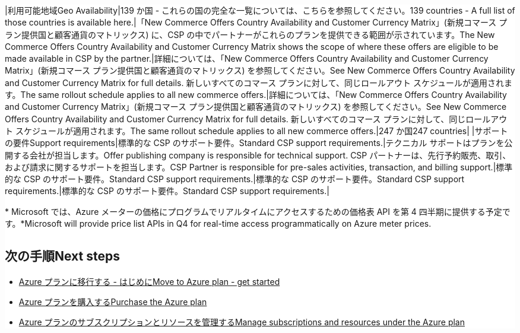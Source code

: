 |<span data-ttu-id="b6299-173">利用可能地域</span><span class="sxs-lookup"><span data-stu-id="b6299-173">Geo Availability</span></span>|<span data-ttu-id="b6299-174">139 か国 - これらの国の完全な一覧については、こちらを参照してください。</span><span class="sxs-lookup"><span data-stu-id="b6299-174">139 countries - A full list of those countries is available here.</span></span>|<span data-ttu-id="b6299-175">「New Commerce Offers Country Availability and Customer Currency Matrix」(新規コマース プラン提供国と顧客通貨のマトリックス) に、CSP の中でパートナーがこれらのプランを提供できる範囲が示されています。</span><span class="sxs-lookup"><span data-stu-id="b6299-175">The New Commerce Offers Country Availability and Customer Currency Matrix shows the scope of where these offers are eligible to be made available in CSP by the partner.</span></span>|<span data-ttu-id="b6299-176">詳細については、「New Commerce Offers Country Availability and Customer Currency Matrix」(新規コマース プラン提供国と顧客通貨のマトリックス) を参照してください。</span><span class="sxs-lookup"><span data-stu-id="b6299-176">See New Commerce Offers Country Availability and Customer Currency Matrix for full details.</span></span> <span data-ttu-id="b6299-177">新しいすべてのコマース プランに対して、同じロールアウト スケジュールが適用されます。</span><span class="sxs-lookup"><span data-stu-id="b6299-177">The same rollout schedule applies to all new commerce offers.</span></span>|<span data-ttu-id="b6299-178">詳細については、「New Commerce Offers Country Availability and Customer Currency Matrix」(新規コマース プラン提供国と顧客通貨のマトリックス) を参照してください。</span><span class="sxs-lookup"><span data-stu-id="b6299-178">See New Commerce Offers Country Availability and Customer Currency Matrix for full details.</span></span>  <span data-ttu-id="b6299-179">新しいすべてのコマース プランに対して、同じロールアウト スケジュールが適用されます。</span><span class="sxs-lookup"><span data-stu-id="b6299-179">The same rollout schedule applies to all new commerce offers.</span></span>|<span data-ttu-id="b6299-180">247 か国</span><span class="sxs-lookup"><span data-stu-id="b6299-180">247 countries</span></span>|
|<span data-ttu-id="b6299-181">サポートの要件</span><span class="sxs-lookup"><span data-stu-id="b6299-181">Support requirements</span></span>|<span data-ttu-id="b6299-182">標準的な CSP のサポート要件。</span><span class="sxs-lookup"><span data-stu-id="b6299-182">Standard CSP support requirements.</span></span>|<span data-ttu-id="b6299-183">テクニカル サポートはプランを公開する会社が担当します。</span><span class="sxs-lookup"><span data-stu-id="b6299-183">Offer publishing company is responsible for technical support.</span></span>  <span data-ttu-id="b6299-184">CSP パートナーは、先行予約販売、取引、および請求に関するサポートを担当します。</span><span class="sxs-lookup"><span data-stu-id="b6299-184">CSP Partner is responsible for pre-sales activities, transaction, and billing support.</span></span>|<span data-ttu-id="b6299-185">標準的な CSP のサポート要件。</span><span class="sxs-lookup"><span data-stu-id="b6299-185">Standard CSP support requirements.</span></span>|<span data-ttu-id="b6299-186">標準的な CSP のサポート要件。</span><span class="sxs-lookup"><span data-stu-id="b6299-186">Standard CSP support requirements.</span></span>|<span data-ttu-id="b6299-187">標準的な CSP のサポート要件。</span><span class="sxs-lookup"><span data-stu-id="b6299-187">Standard CSP support requirements.</span></span>|

<span data-ttu-id="b6299-188">\* Microsoft では、Azure メーターの価格にプログラムでリアルタイムにアクセスするための価格表 API を第 4 四半期に提供する予定です。</span><span class="sxs-lookup"><span data-stu-id="b6299-188">\*Microsoft will provide price list APIs in Q4 for real-time access programmatically on Azure meter prices.</span></span>

## <a name="next-steps"></a><span data-ttu-id="b6299-189">次の手順</span><span class="sxs-lookup"><span data-stu-id="b6299-189">Next steps</span></span>

- [<span data-ttu-id="b6299-190">Azure プランに移行する - はじめに</span><span class="sxs-lookup"><span data-stu-id="b6299-190">Move to Azure plan - get started</span></span>](azure-plan-get-started.md)

- [<span data-ttu-id="b6299-191">Azure プランを購入する</span><span class="sxs-lookup"><span data-stu-id="b6299-191">Purchase the Azure plan</span></span>](purchase-azure-plan.md)

- [<span data-ttu-id="b6299-192">Azure プランのサブスクリプションとリソースを管理する</span><span class="sxs-lookup"><span data-stu-id="b6299-192">Manage subscriptions and resources under the Azure plan</span></span>](azure-plan-manage.md)